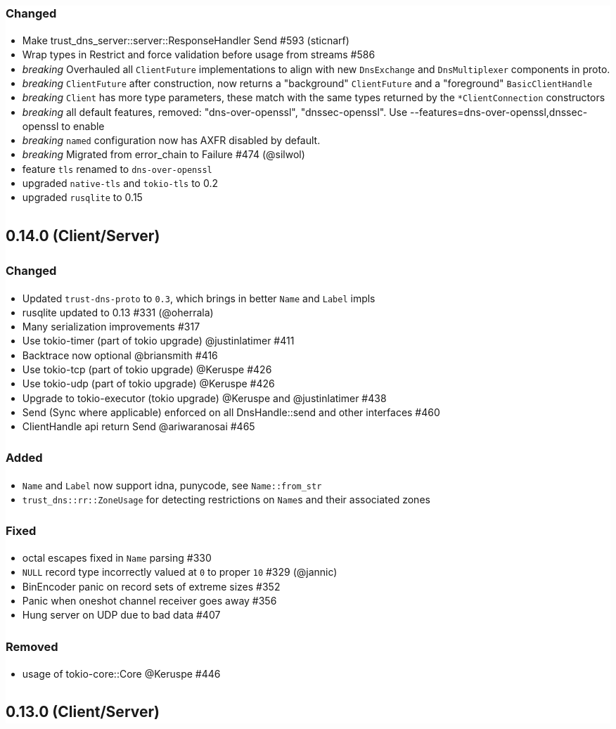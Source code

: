 ### Changed

- Make trust_dns_server::server::ResponseHandler Send #593 (sticnarf)
- Wrap types in Restrict and force validation before usage from streams #586
- *breaking* Overhauled all `ClientFuture` implementations to align with new `DnsExchange` and `DnsMultiplexer` components in proto.
- *breaking* `ClientFuture` after construction, now returns a "background" `ClientFuture` and a "foreground" `BasicClientHandle`
- *breaking* `Client` has more type parameters, these match with the same types returned by the `*ClientConnection` constructors
- *breaking* all default features, removed: "dns-over-openssl", "dnssec-openssl". Use --features=dns-over-openssl,dnssec-openssl to enable
- *breaking* `named` configuration now has AXFR disabled by default.
- *breaking* Migrated from error_chain to Failure #474 (@silwol)
- feature `tls` renamed to `dns-over-openssl`
- upgraded `native-tls` and `tokio-tls` to 0.2
- upgraded `rusqlite` to 0.15

## 0.14.0 (Client/Server)

### Changed

- Updated `trust-dns-proto` to `0.3`, which brings in better `Name` and `Label` impls
- rusqlite updated to 0.13 #331 (@oherrala)
- Many serialization improvements #317
- Use tokio-timer (part of tokio upgrade) @justinlatimer #411
- Backtrace now optional @briansmith #416
- Use tokio-tcp (part of tokio upgrade) @Keruspe #426
- Use tokio-udp (part of tokio upgrade) @Keruspe #426
- Upgrade to tokio-executor (tokio upgrade) @Keruspe and @justinlatimer #438
- Send (Sync where applicable) enforced on all DnsHandle::send and other interfaces #460
- ClientHandle api return Send @ariwaranosai #465

### Added

- `Name` and `Label` now support idna, punycode, see `Name::from_str`
- `trust_dns::rr::ZoneUsage` for detecting restrictions on `Name`s and their associated zones

### Fixed

- octal escapes fixed in `Name` parsing #330
- `NULL` record type incorrectly valued at `0` to proper `10` #329 (@jannic)
- BinEncoder panic on record sets of extreme sizes #352
- Panic when oneshot channel receiver goes away #356
- Hung server on UDP due to bad data #407

### Removed

- usage of tokio-core::Core @Keruspe #446

## 0.13.0 (Client/Server)
